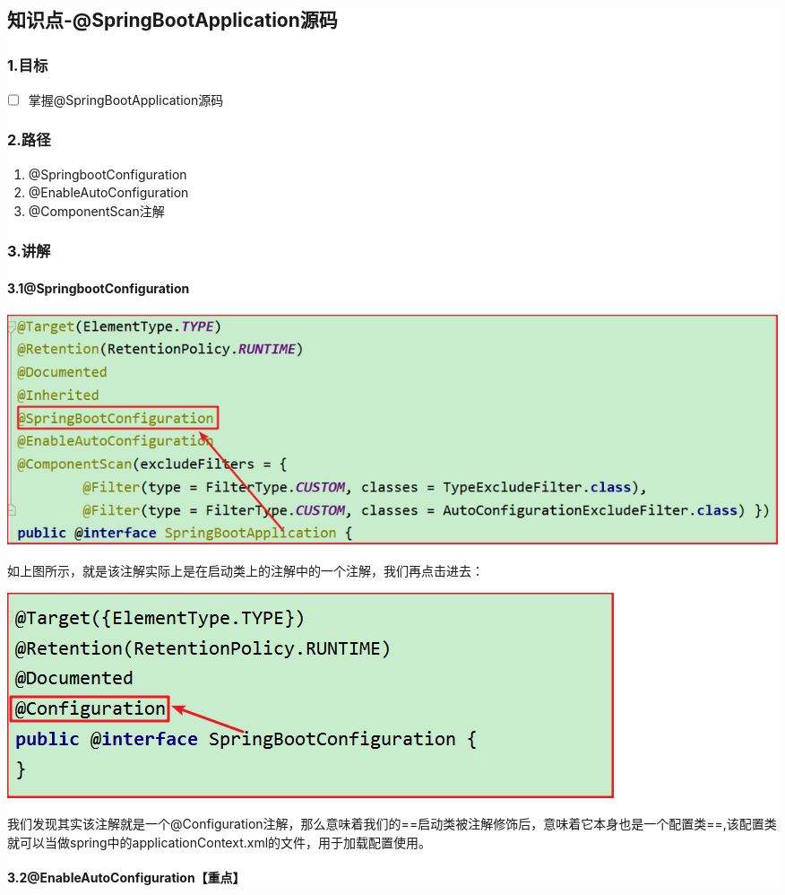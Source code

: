 ## 知识点-@SpringBootApplication源码

### 1.目标

- [ ] 掌握@SpringBootApplication源码

### 2.路径

1. @SpringbootConfiguration
2. @EnableAutoConfiguration
3. @ComponentScan注解

### 3.讲解

#### 3.1@SpringbootConfiguration

![image-20210510163320884](img/image-20210510163320884.png) 

如上图所示，就是该注解实际上是在启动类上的注解中的一个注解，我们再点击进去：

![image-20210510163351226](img/image-20210510163351226.png)  

​	我们发现其实该注解就是一个@Configuration注解，那么意味着我们的==启动类被注解修饰后，意味着它本身也是一个配置类==,该配置类就可以当做spring中的applicationContext.xml的文件，用于加载配置使用。

#### 3.2@EnableAutoConfiguration【重点】
